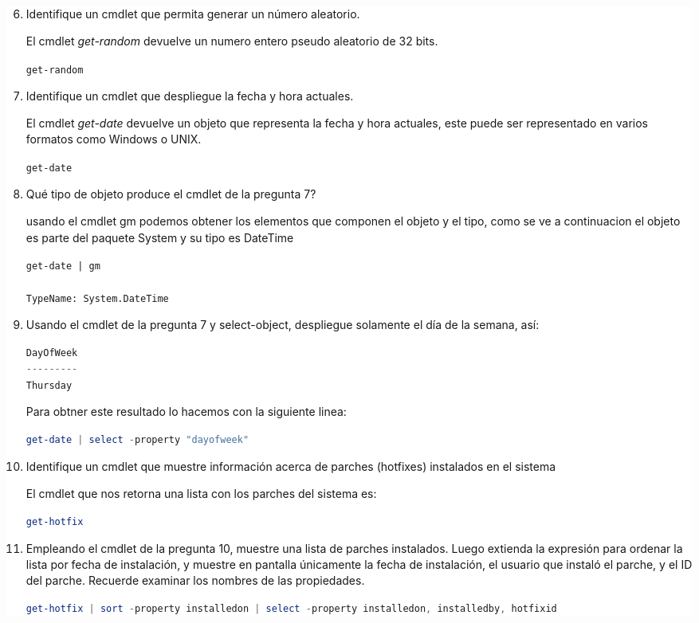 6.  Identifique un cmdlet que permita generar un número aleatorio.

    El cmdlet _get-random_ devuelve un numero entero pseudo aleatorio de 32 bits.

    ```powershel
    get-random
    ```

7.  Identifique un cmdlet que despliegue la fecha y hora actuales.

    El cmdlet _get-date_ devuelve un objeto que representa la fecha y hora actuales, este puede ser representado en varios formatos como Windows o UNIX.

    ```
    get-date
    ```

8.  Qué tipo de objeto produce el cmdlet de la pregunta 7?

    usando el cmdlet gm podemos obtener los elementos que componen el objeto y el tipo, como se ve a continuacion el objeto es parte del paquete System y su tipo es DateTime

    ```
    get-date | gm

    TypeName: System.DateTime
    ```

9.  Usando el cmdlet de la pregunta 7 y select-object, despliegue solamente el día de la semana, así:

    ```powershell
    DayOfWeek
    ---------
    Thursday
    ```

    Para obtner este resultado lo hacemos con la siguiente linea:

    ```powershell
    get-date | select -property "dayofweek"
    ```

10. Identifique un cmdlet que muestre información acerca de parches (hotfixes) instalados en el sistema

    El cmdlet que nos retorna una lista con los parches del sistema es:

    ```powershell
    get-hotfix
    ```

11. Empleando el cmdlet de la pregunta 10, muestre una lista de parches instalados. Luego extienda la expresión para ordenar la lista por fecha de instalación, y muestre en pantalla únicamente la fecha de instalación, el usuario que instaló el parche, y el ID del parche. Recuerde examinar los nombres de las propiedades.

    ```powershell
    get-hotfix | sort -property installedon | select -property installedon, installedby, hotfixid
    ```
